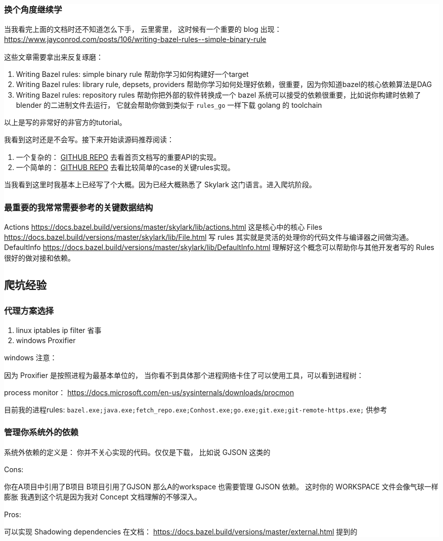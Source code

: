 ### 换个角度继续学

当我看完上面的文档时还不知道怎么下手， 云里雾里， 这时候有一个重要的 blog 出现：
https://www.jayconrod.com/posts/106/writing-bazel-rules--simple-binary-rule

这些文章需要拿出来反复琢磨：

1. Writing Bazel rules: simple binary rule 帮助你学习如何构建好一个target
2. Writing Bazel rules: library rule, depsets, providers 帮助你学习如何处理好依赖，很重要，因为你知道bazel的核心依赖算法是DAG
3. Writing Bazel rules: repository rules 帮助你把外部的软件转换成一个 bazel 系统可以接受的依赖很重要，比如说你构建时依赖了 blender 的二进制文件去运行， 它就会帮助你做到类似于 `rules_go` 一样下载 golang 的 toolchain

以上是写的非常好的非官方的tutorial。

我看到这时还是不会写。接下来开始读源码推荐阅读：

1. 一个复杂的： [GITHUB REPO](https://github.com/bazelbuild/rules_go) 去看首页文档写的重要API的实现。
2. 一个简单的： [GITHUB REPO](https://github.com/zaucy/rules_blender) 去看比较简单的case的关键rules实现。

当我看到这里时我基本上已经写了个大概。因为已经大概熟悉了 Skylark 这门语言。进入爬坑阶段。

### 最重要的我常常需要参考的关键数据结构

Actions https://docs.bazel.build/versions/master/skylark/lib/actions.html 这是核心中的核心
Files https://docs.bazel.build/versions/master/skylark/lib/File.html 写 rules 其实就是灵活的处理你的代码文件与编译器之间做沟通。
DefaultInfo https://docs.bazel.build/versions/master/skylark/lib/DefaultInfo.html 理解好这个概念可以帮助你与其他开发者写的 Rules 很好的做对接和依赖。

## 爬坑经验

### 代理方案选择

1. linux iptables ip filter 省事
2. windows Proxifier

windows 注意：

因为 Proxifier 是按照进程为最基本单位的， 当你看不到具体那个进程网络卡住了可以使用工具，可以看到进程树：

process monitor： https://docs.microsoft.com/en-us/sysinternals/downloads/procmon

目前我的进程rules: `bazel.exe;java.exe;fetch_repo.exe;Conhost.exe;go.exe;git.exe;git-remote-https.exe;` 供参考

### 管理你系统外的依赖

系统外依赖的定义是： 你并不关心实现的代码。仅仅是下载， 比如说 GJSON 这类的

Cons:

你在A项目中引用了B项目 B项目引用了GJSON 那么A的workspace 也需要管理 GJSON 依赖。 这时你的 WORKSPACE 文件会像气球一样膨胀
我遇到这个坑是因为我对 Concept 文档理解的不够深入。

Pros:

可以实现 Shadowing dependencies 在文档： https://docs.bazel.build/versions/master/external.html 提到的
